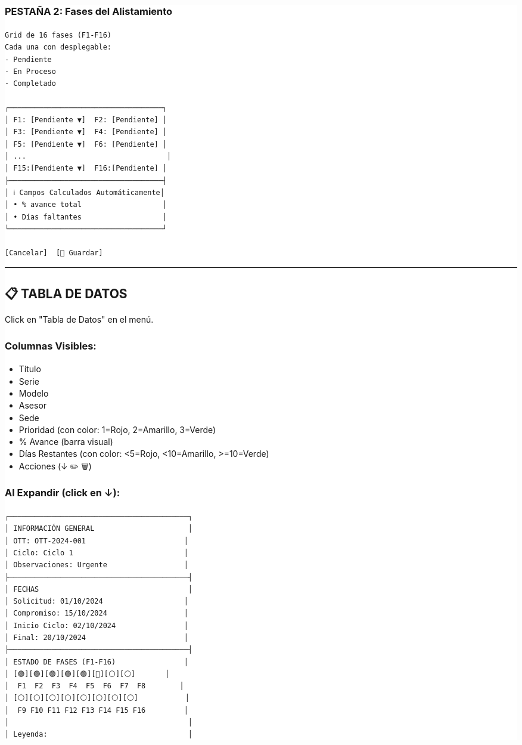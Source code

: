 ### PESTAÑA 2: Fases del Alistamiento

```
Grid de 16 fases (F1-F16)
Cada una con desplegable:
- Pendiente
- En Proceso
- Completado

┌────────────────────────────────────┐
│ F1: [Pendiente ▼]  F2: [Pendiente] │
│ F3: [Pendiente ▼]  F4: [Pendiente] │
│ F5: [Pendiente ▼]  F6: [Pendiente] │
│ ...                                 │
│ F15:[Pendiente ▼]  F16:[Pendiente] │
├────────────────────────────────────┤
│ ℹ️ Campos Calculados Automáticamente│
│ • % avance total                   │
│ • Días faltantes                   │
└────────────────────────────────────┘

[Cancelar]  [💾 Guardar]
```

---

## 📋 TABLA DE DATOS

Click en "Tabla de Datos" en el menú.

### Columnas Visibles:

- Título
- Serie
- Modelo
- Asesor
- Sede
- Prioridad (con color: 1=Rojo, 2=Amarillo, 3=Verde)
- % Avance (barra visual)
- Días Restantes (con color: <5=Rojo, <10=Amarillo, >=10=Verde)
- Acciones (↓ ✏️ 🗑️)

### Al Expandir (click en ↓):

```
┌──────────────────────────────────────────┐
│ INFORMACIÓN GENERAL                      │
│ OTT: OTT-2024-001                       │
│ Ciclo: Ciclo 1                          │
│ Observaciones: Urgente                  │
├──────────────────────────────────────────┤
│ FECHAS                                   │
│ Solicitud: 01/10/2024                   │
│ Compromiso: 15/10/2024                  │
│ Inicio Ciclo: 02/10/2024                │
│ Final: 20/10/2024                       │
├──────────────────────────────────────────┤
│ ESTADO DE FASES (F1-F16)                │
│ [🟢][🟢][🟢][🟢][🟢][🔵][⚪][⚪]       │
│  F1  F2  F3  F4  F5  F6  F7  F8        │
│ [⚪][⚪][⚪][⚪][⚪][⚪][⚪][⚪]           │
│  F9 F10 F11 F12 F13 F14 F15 F16         │
│                                          │
│ Leyenda:                                 │
```